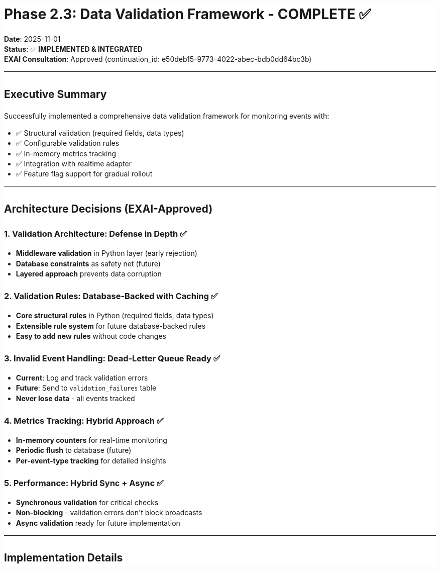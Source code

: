 # Phase 2.3: Data Validation Framework - COMPLETE ✅

**Date**: 2025-11-01  
**Status**: ✅ **IMPLEMENTED & INTEGRATED**  
**EXAI Consultation**: Approved (continuation_id: e50deb15-9773-4022-abec-bdb0dd64bc3b)

---

## Executive Summary

Successfully implemented a comprehensive data validation framework for monitoring events with:
- ✅ Structural validation (required fields, data types)
- ✅ Configurable validation rules
- ✅ In-memory metrics tracking
- ✅ Integration with realtime adapter
- ✅ Feature flag support for gradual rollout

---

## Architecture Decisions (EXAI-Approved)

### 1. Validation Architecture: Defense in Depth ✅
- **Middleware validation** in Python layer (early rejection)
- **Database constraints** as safety net (future)
- **Layered approach** prevents data corruption

### 2. Validation Rules: Database-Backed with Caching ✅
- **Core structural rules** in Python (required fields, data types)
- **Extensible rule system** for future database-backed rules
- **Easy to add new rules** without code changes

### 3. Invalid Event Handling: Dead-Letter Queue Ready ✅
- **Current**: Log and track validation errors
- **Future**: Send to `validation_failures` table
- **Never lose data** - all events tracked

### 4. Metrics Tracking: Hybrid Approach ✅
- **In-memory counters** for real-time monitoring
- **Periodic flush** to database (future)
- **Per-event-type tracking** for detailed insights

### 5. Performance: Hybrid Sync + Async ✅
- **Synchronous validation** for critical checks
- **Non-blocking** - validation errors don't block broadcasts
- **Async validation** ready for future implementation

---

## Implementation Details
